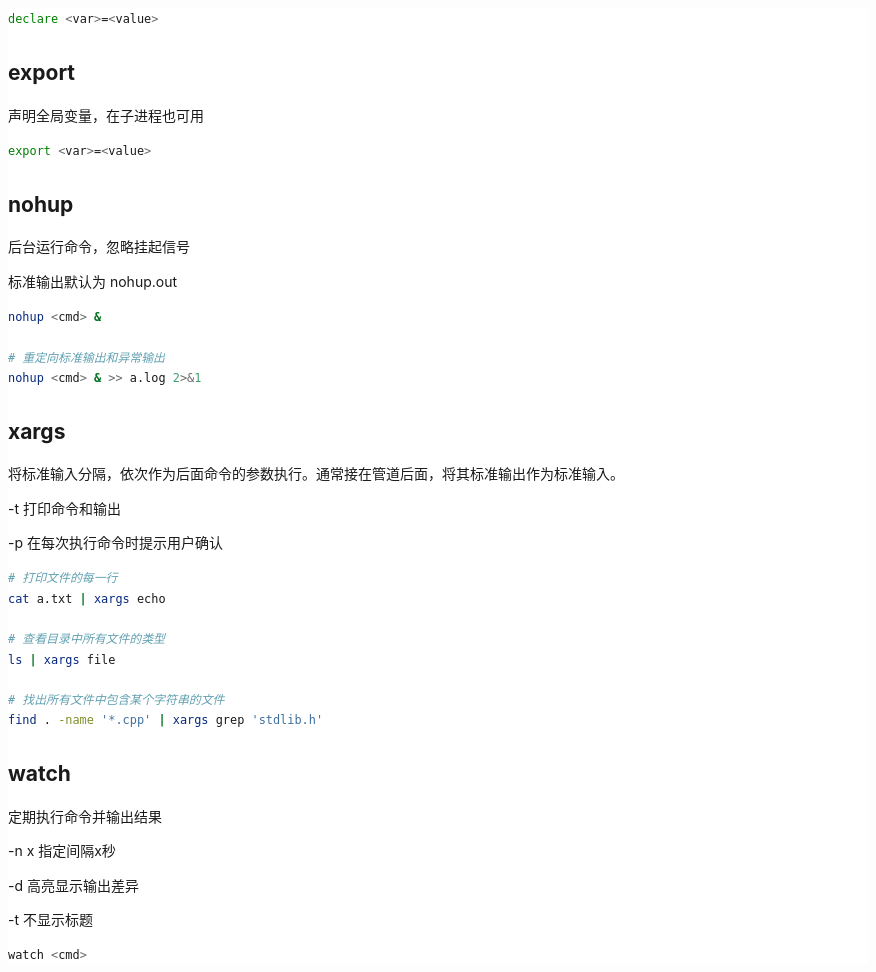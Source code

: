 ```bash
declare <var>=<value>
```

## export

声明全局变量，在子进程也可用

```bash
export <var>=<value>
```

## nohup

后台运行命令，忽略挂起信号

标准输出默认为 nohup.out

```bash
nohup <cmd> &

# 重定向标准输出和异常输出
nohup <cmd> & >> a.log 2>&1
```

## xargs

将标准输入分隔，依次作为后面命令的参数执行。通常接在管道后面，将其标准输出作为标准输入。

-t 打印命令和输出

-p 在每次执行命令时提示用户确认

```bash
# 打印文件的每一行
cat a.txt | xargs echo

# 查看目录中所有文件的类型
ls | xargs file

# 找出所有文件中包含某个字符串的文件
find . -name '*.cpp' | xargs grep 'stdlib.h'
```

## watch

定期执行命令并输出结果

-n x 指定间隔x秒

-d 高亮显示输出差异

-t 不显示标题

```bash
watch <cmd>
```
